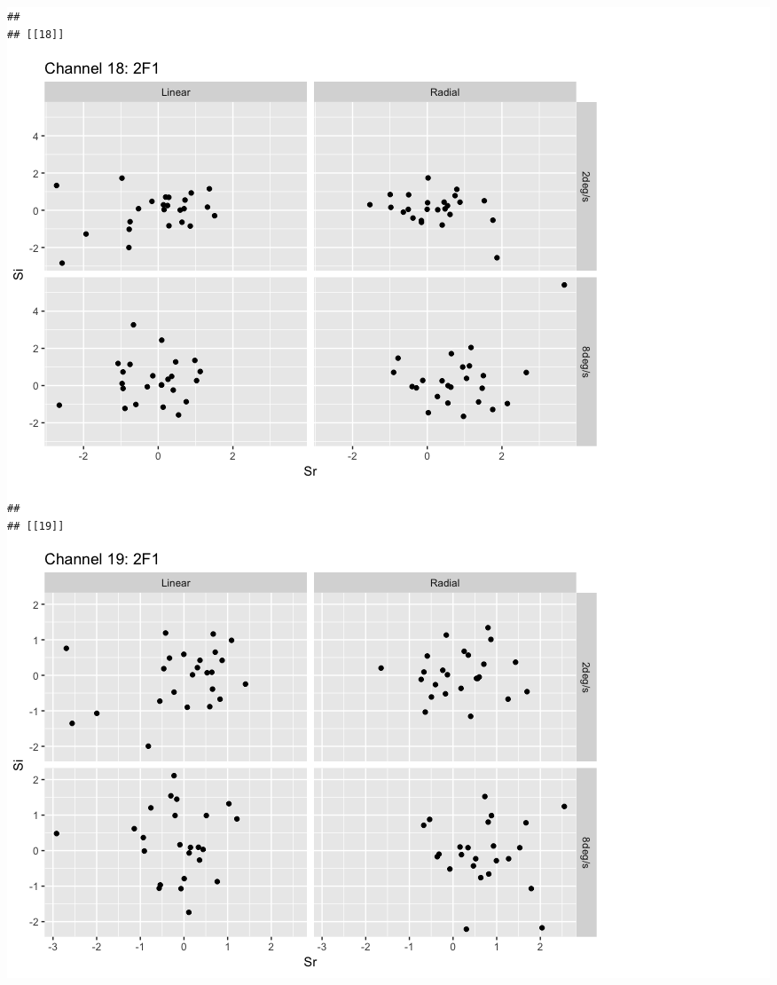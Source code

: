     ## 
    ## [[18]]

![](2F1-plt001_files/figure-markdown_github-ascii_identifiers/plot-all-channels-18.png)

    ## 
    ## [[19]]

![](2F1-plt001_files/figure-markdown_github-ascii_identifiers/plot-all-channels-19.png)
